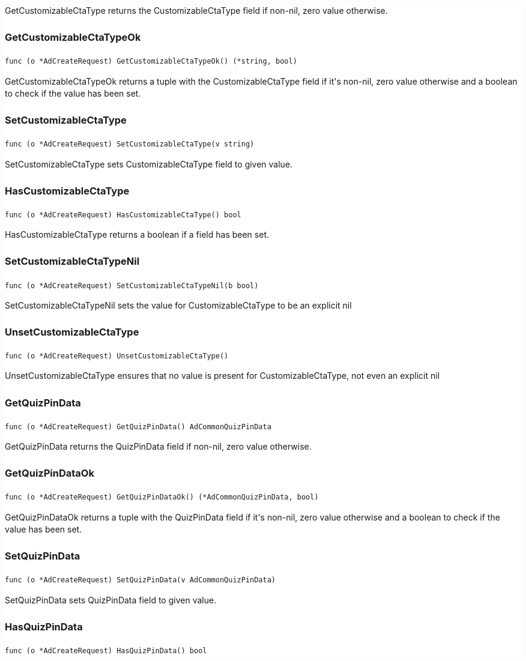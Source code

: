 GetCustomizableCtaType returns the CustomizableCtaType field if non-nil, zero value otherwise.

### GetCustomizableCtaTypeOk

`func (o *AdCreateRequest) GetCustomizableCtaTypeOk() (*string, bool)`

GetCustomizableCtaTypeOk returns a tuple with the CustomizableCtaType field if it's non-nil, zero value otherwise
and a boolean to check if the value has been set.

### SetCustomizableCtaType

`func (o *AdCreateRequest) SetCustomizableCtaType(v string)`

SetCustomizableCtaType sets CustomizableCtaType field to given value.

### HasCustomizableCtaType

`func (o *AdCreateRequest) HasCustomizableCtaType() bool`

HasCustomizableCtaType returns a boolean if a field has been set.

### SetCustomizableCtaTypeNil

`func (o *AdCreateRequest) SetCustomizableCtaTypeNil(b bool)`

 SetCustomizableCtaTypeNil sets the value for CustomizableCtaType to be an explicit nil

### UnsetCustomizableCtaType
`func (o *AdCreateRequest) UnsetCustomizableCtaType()`

UnsetCustomizableCtaType ensures that no value is present for CustomizableCtaType, not even an explicit nil
### GetQuizPinData

`func (o *AdCreateRequest) GetQuizPinData() AdCommonQuizPinData`

GetQuizPinData returns the QuizPinData field if non-nil, zero value otherwise.

### GetQuizPinDataOk

`func (o *AdCreateRequest) GetQuizPinDataOk() (*AdCommonQuizPinData, bool)`

GetQuizPinDataOk returns a tuple with the QuizPinData field if it's non-nil, zero value otherwise
and a boolean to check if the value has been set.

### SetQuizPinData

`func (o *AdCreateRequest) SetQuizPinData(v AdCommonQuizPinData)`

SetQuizPinData sets QuizPinData field to given value.

### HasQuizPinData

`func (o *AdCreateRequest) HasQuizPinData() bool`
